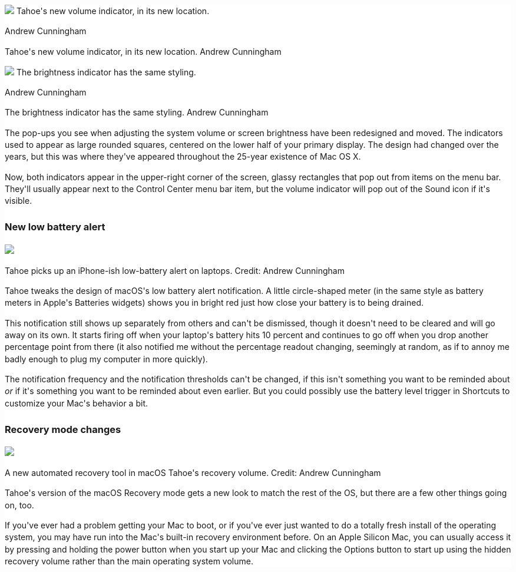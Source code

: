 [![](https://cdn.arstechnica.net/wp-content/uploads/2025/09/sound-indicator-1024x256.jpeg)](https://cdn.arstechnica.net/wp-content/uploads/2025/09/sound-indicator.jpeg) Tahoe's new volume indicator, in its new location.

Andrew Cunningham

Tahoe's new volume indicator, in its new location. Andrew Cunningham

[![](https://cdn.arstechnica.net/wp-content/uploads/2025/09/brightness-indicator-1024x256.jpeg)](https://cdn.arstechnica.net/wp-content/uploads/2025/09/brightness-indicator.jpeg) The brightness indicator has the same styling.

Andrew Cunningham

The brightness indicator has the same styling. Andrew Cunningham

The pop-ups you see when adjusting the system volume or screen brightness have been redesigned and moved. The indicators used to appear as large rounded squares, centered on the lower half of your primary display. The design had changed over the years, but this was where they've appeared throughout the 25-year existence of Mac OS X.

Now, both indicators appear in the upper-right corner of the screen, glassy rectangles that pop out from items on the menu bar. They'll usually appear next to the Control Center menu bar item, but the volume indicator will pop out of the Sound icon if it's visible.

### New low battery alert

![](https://cdn.arstechnica.net/wp-content/uploads/2025/09/tahoe-low-battery.jpeg)

Tahoe picks up an iPhone-ish low-battery alert on laptops. Credit: Andrew Cunningham

Tahoe tweaks the design of macOS's low battery alert notification. A little circle-shaped meter (in the same style as battery meters in Apple's Batteries widgets) shows you in bright red just how close your battery is to being drained.

This notification still shows up separately from others and can't be dismissed, though it doesn't need to be cleared and will go away on its own. It starts firing off when your laptop's battery hits 10 percent and continues to go off when you drop another percentage point from there (it also notified me without the percentage readout changing, seemingly at random, as if to annoy me badly enough to plug my computer in more quickly).

The notification frequency and the notification thresholds can't be changed, if this isn't something you want to be reminded about *or* if it's something you want to be reminded about even earlier. But you could possibly use the battery level trigger in Shortcuts to customize your Mac's behavior a bit.

### Recovery mode changes

![](https://cdn.arstechnica.net/wp-content/uploads/2025/09/tahoe-recovery.jpeg)

A new automated recovery tool in macOS Tahoe's recovery volume. Credit: Andrew Cunningham

Tahoe's version of the macOS Recovery mode gets a new look to match the rest of the OS, but there are a few other things going on, too.

If you've ever had a problem getting your Mac to boot, or if you've ever just wanted to do a totally fresh install of the operating system, you may have run into the Mac's built-in recovery environment before. On an Apple Silicon Mac, you can usually access it by pressing and holding the power button when you start up your Mac and clicking the Options button to start up using the hidden recovery volume rather than the main operating system volume.
